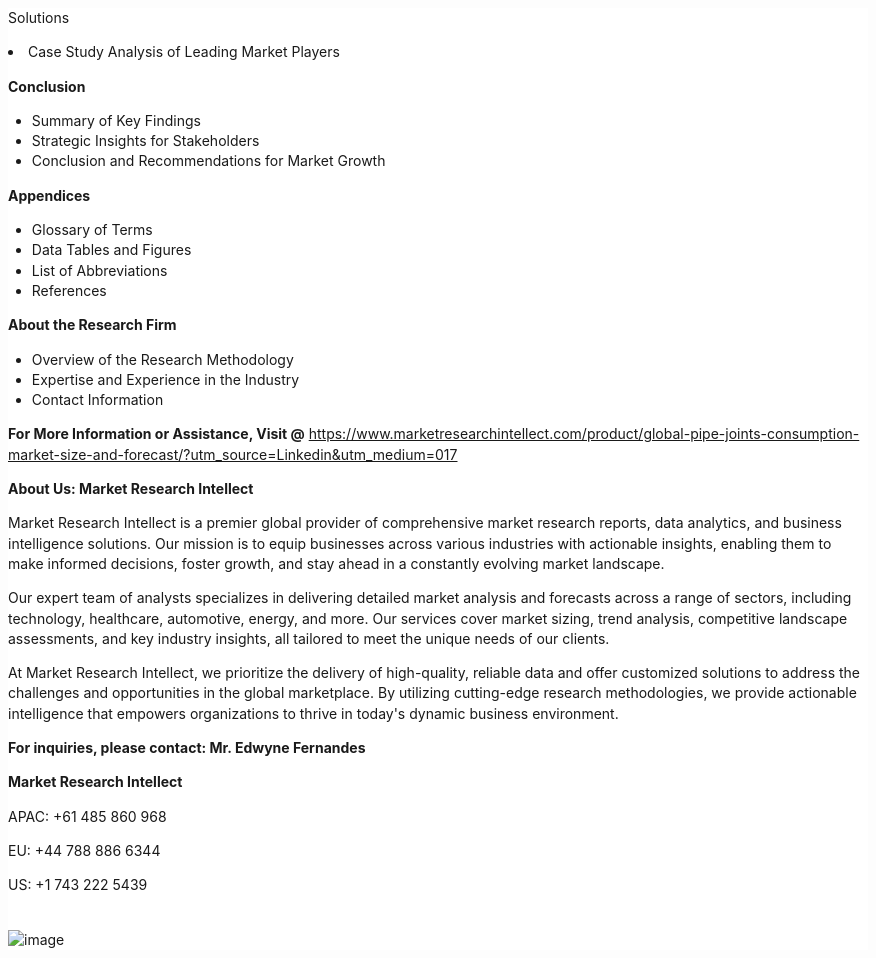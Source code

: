 Solutions</li><li>Case Study Analysis of Leading Market Players</li></ul><p><strong>Conclusion</strong></p><ul><li>Summary of Key Findings</li><li>Strategic Insights for Stakeholders</li><li>Conclusion and Recommendations for Market Growth</li></ul><p><strong>Appendices</strong></p><ul><li>Glossary of Terms</li><li>Data Tables and Figures</li><li>List of Abbreviations</li><li>References</li></ul><p><strong>About the Research Firm</strong></p><ul><li>Overview of the Research Methodology</li><li>Expertise and Experience in the Industry</li><li>Contact Information</li></ul></div><div class="article-main__content" data-test-id="publishing-text-block"><p><span class="font-[700]"><strong>For More Information or Assistance, Visit @</strong>&nbsp;<a href="https://www.marketresearchintellect.com/product/global-pipe-joints-consumption-market-size-and-forecast/?utm_source=Linkedin&utm_medium=017">https://www.marketresearchintellect.com/product/global-pipe-joints-consumption-market-size-and-forecast/?utm_source=Linkedin&utm_medium=017</a></span></p><p><strong>About Us: Market Research Intellect</strong></p><p>Market Research Intellect is a premier global provider of comprehensive market research reports, data analytics, and business intelligence solutions. Our mission is to equip businesses across various industries with actionable insights, enabling them to make informed decisions, foster growth, and stay ahead in a constantly evolving market landscape.</p><p>Our expert team of analysts specializes in delivering detailed market analysis and forecasts across a range of sectors, including technology, healthcare, automotive, energy, and more. Our services cover market sizing, trend analysis, competitive landscape assessments, and key industry insights, all tailored to meet the unique needs of our clients.</p><p>At Market Research Intellect, we prioritize the delivery of high-quality, reliable data and offer customized solutions to address the challenges and opportunities in the global marketplace. By utilizing cutting-edge research methodologies, we provide actionable intelligence that empowers organizations to thrive in today's dynamic business environment.</p><p><strong>For inquiries, please contact: Mr. Edwyne Fernandes</strong></p><p><strong>Market Research Intellect</strong></p><p>APAC: +61 485 860 968</p><p>EU: +44 788 886 6344</p><p>US: +1 743 222 5439</p></div><div class="article-main__content" data-test-id="publishing-text-block">&nbsp;</div>
![image](https://github.com/user-attachments/assets/84fbc4a1-fa94-4b89-ac24-0ccfacdf3a63)
